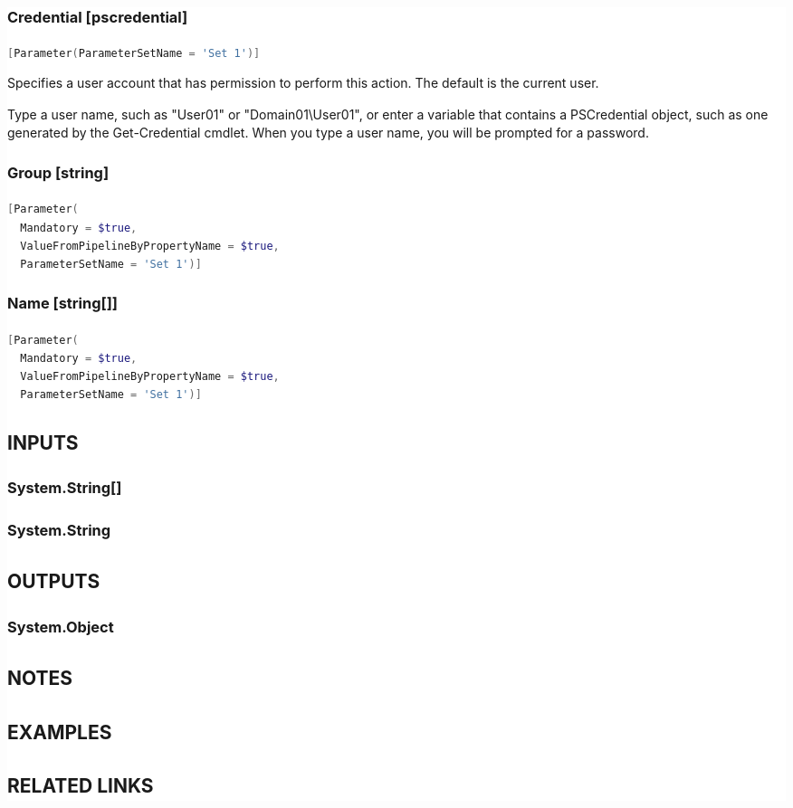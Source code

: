 ### Credential [pscredential]

```powershell
[Parameter(ParameterSetName = 'Set 1')]
```
Specifies a user account that has permission to perform this action. The default is the current user.

Type a user name, such as "User01" or "Domain01\User01", or enter a variable that contains a PSCredential object, such as one generated by the Get-Credential cmdlet. When you type a user name, you will be prompted for a password.

### Group [string]

```powershell
[Parameter(
  Mandatory = $true,
  ValueFromPipelineByPropertyName = $true,
  ParameterSetName = 'Set 1')]
```




### Name [string[]]

```powershell
[Parameter(
  Mandatory = $true,
  ValueFromPipelineByPropertyName = $true,
  ParameterSetName = 'Set 1')]
```





## INPUTS
### System.String[]
### System.String

## OUTPUTS
### System.Object

## NOTES


## EXAMPLES

## RELATED LINKS

